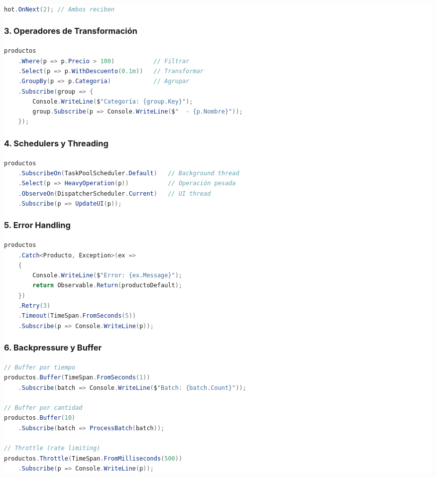 ```csharp
hot.OnNext(2); // Ambos reciben
```

### 3. **Operadores de Transformación**
```csharp
productos
    .Where(p => p.Precio > 100)           // Filtrar
    .Select(p => p.WithDescuento(0.1m))   // Transformar
    .GroupBy(p => p.Categoria)            // Agrupar
    .Subscribe(group => {
        Console.WriteLine($"Categoría: {group.Key}");
        group.Subscribe(p => Console.WriteLine($"  - {p.Nombre}"));
    });
```

### 4. **Schedulers y Threading**
```csharp
productos
    .SubscribeOn(TaskPoolScheduler.Default)   // Background thread
    .Select(p => HeavyOperation(p))           // Operación pesada
    .ObserveOn(DispatcherScheduler.Current)   // UI thread
    .Subscribe(p => UpdateUI(p));
```

### 5. **Error Handling**
```csharp
productos
    .Catch<Producto, Exception>(ex => 
    {
        Console.WriteLine($"Error: {ex.Message}");
        return Observable.Return(productoDefault);
    })
    .Retry(3)
    .Timeout(TimeSpan.FromSeconds(5))
    .Subscribe(p => Console.WriteLine(p));
```

### 6. **Backpressure y Buffer**
```csharp
// Buffer por tiempo
productos.Buffer(TimeSpan.FromSeconds(1))
    .Subscribe(batch => Console.WriteLine($"Batch: {batch.Count}"));

// Buffer por cantidad
productos.Buffer(10)
    .Subscribe(batch => ProcessBatch(batch));

// Throttle (rate limiting)
productos.Throttle(TimeSpan.FromMilliseconds(500))
    .Subscribe(p => Console.WriteLine(p));
```
